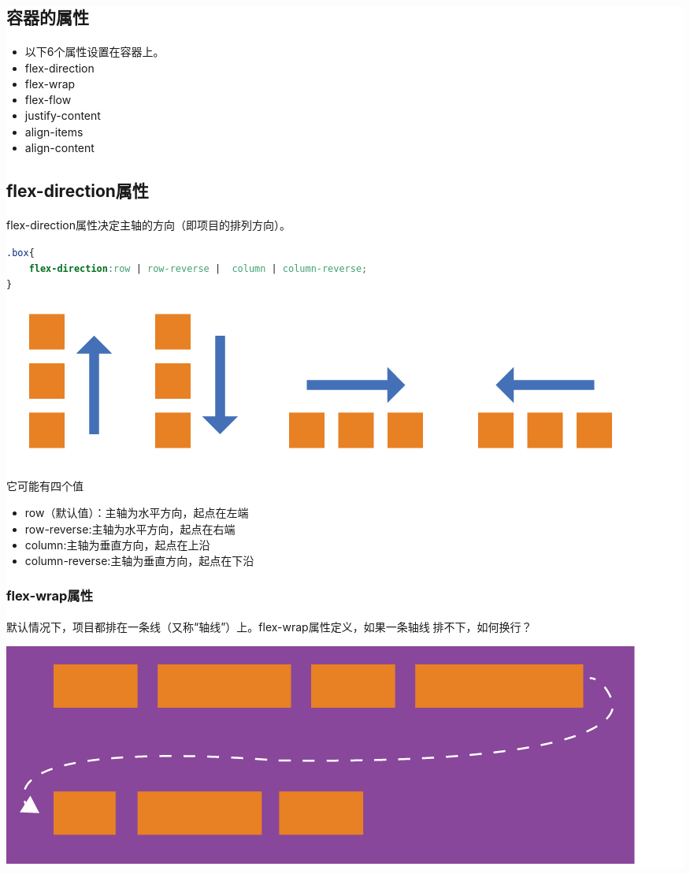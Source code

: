 ## 容器的属性
- 以下6个属性设置在容器上。  
- flex-direction
- flex-wrap
- flex-flow
- justify-content
- align-items
- align-content

## flex-direction属性

flex-direction属性决定主轴的方向（即项目的排列方向）。  

```css
.box{
    flex-direction:row | row-reverse |  column | column-reverse; 
}
```
![flex-direction](resource/flex-direction.png)

它可能有四个值  
- row（默认值）：主轴为水平方向，起点在左端
- row-reverse:主轴为水平方向，起点在右端
- column:主轴为垂直方向，起点在上沿
- column-reverse:主轴为垂直方向，起点在下沿

### flex-wrap属性

默认情况下，项目都排在一条线（又称“轴线”）上。flex-wrap属性定义，如果一条轴线 排不下，如何换行？

![](resource/flex-wrap.png)
